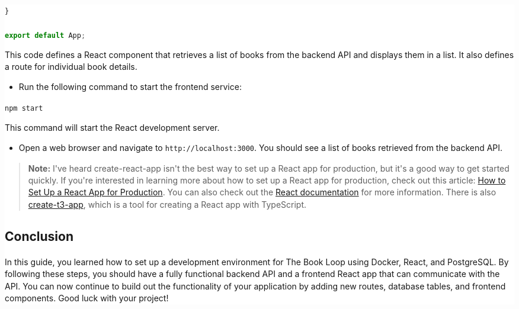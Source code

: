 ```javascript
}

export default App;
```

This code defines a React component that retrieves a list of books from the backend API and displays them in a list. It also defines a route for individual book details.

- Run the following command to start the frontend service:

`npm start`

This command will start the React development server.

- Open a web browser and navigate to `http://localhost:3000`. You should see a list of books retrieved from the backend API.

> **Note:** I've heard create-react-app isn't the best way to set up a React app for production, but it's a good way to get started quickly. If you're interested in learning more about how to set up a React app for production, check out this article: [How to Set Up a React App for Production](https://www.freecodecamp.org/news/how-to-set-up-a-react-app-for-production/). You can also check out the [React documentation](https://reactjs.org/docs/create-a-new-react-app.html) for more information. There is also [create-t3-app](https://create.t3.gg), which is a tool for creating a React app with TypeScript.

## Conclusion

In this guide, you learned how to set up a development environment for The Book Loop using Docker, React, and PostgreSQL. By following these steps, you should have a fully functional backend API and a frontend React app that can communicate with the API. You can now continue to build out the functionality of your application by adding new routes, database tables, and frontend components. Good luck with your project!
